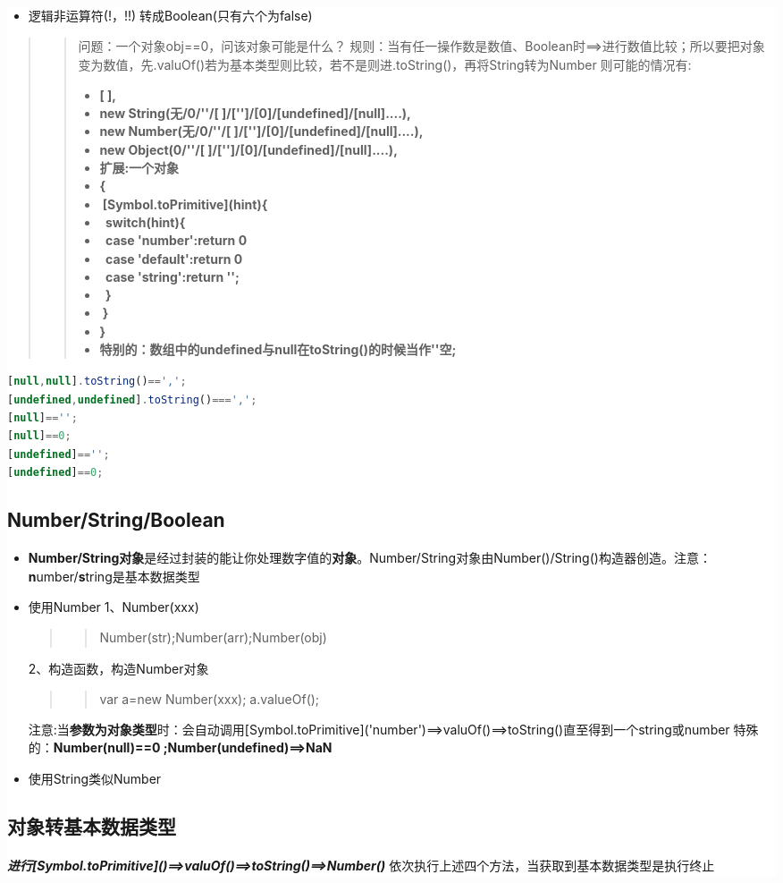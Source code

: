 - 逻辑非运算符(!，!!) 转成Boolean(只有六个为false)

>> 问题：一个对象obj\==0，问该对象可能是什么？
>> 规则：当有任一操作数是数值、Boolean时==>进行数值比较；所以要把对象变为数值，先.valuOf()若为基本类型则比较，若不是则进.toString()，再将String转为Number
>>则可能的情况有:
>>
>> - **[ ],**
>> - **new String(无/0/''/[ ]/['']/[0]/[undefined]/[null]....),**
>> - **new Number(无/0/''/[ ]/['']/[0]/[undefined]/[null]....),**
>> - **new Object(0/''/[ ]/['']/[0]/[undefined]/[null]....),**
>> - **扩展:一个对象**
>> - **{**
>> - **&nbsp;\[Symbol.toPrimitive](hint){**
>> - **&nbsp;&nbsp;switch(hint){**
>> - **&nbsp;&nbsp;case 'number':return 0**
>> - **&nbsp;&nbsp;case 'default':return 0**
>> - **&nbsp;&nbsp;case 'string':return '';**
>> - **&nbsp;&nbsp;}**
>> - **&nbsp;}**
>> - **}**
>> - **特别的：数组中的undefined与null在toString()的时候当作''空;**

````js {.font}
[null,null].toString()==',';
[undefined,undefined].toString()===',';
[null]=='';
[null]==0;
[undefined]=='';
[undefined]==0;
````

## Number/String/Boolean

- **Number/String对象**是经过封装的能让你处理数字值的**对象**。Number/String对象由Number()/String()构造器创造。注意：**n**umber/**s**tring是基本数据类型

- 使用Number
  1、Number(xxx)
  >>Number(str);Number(arr);Number(obj)

  2、构造函数，构造Number对象
  >>var a=new Number(xxx);
   a.valueOf();
  
  注意:当**参数为对象类型**时：会自动调用\[Symbol.toPrimitive]('number')\==>valuOf()\==>toString()直至得到一个string或number
  特殊的：**Number(null)\==0 ;Number(undefined)==>NaN**

- 使用String类似Number

## 对象转基本数据类型

***进行\[Symbol.toPrimitive]()\==>valuOf()\==>toString()==>Number()***
依次执行上述四个方法，当获取到基本数据类型是执行终止
